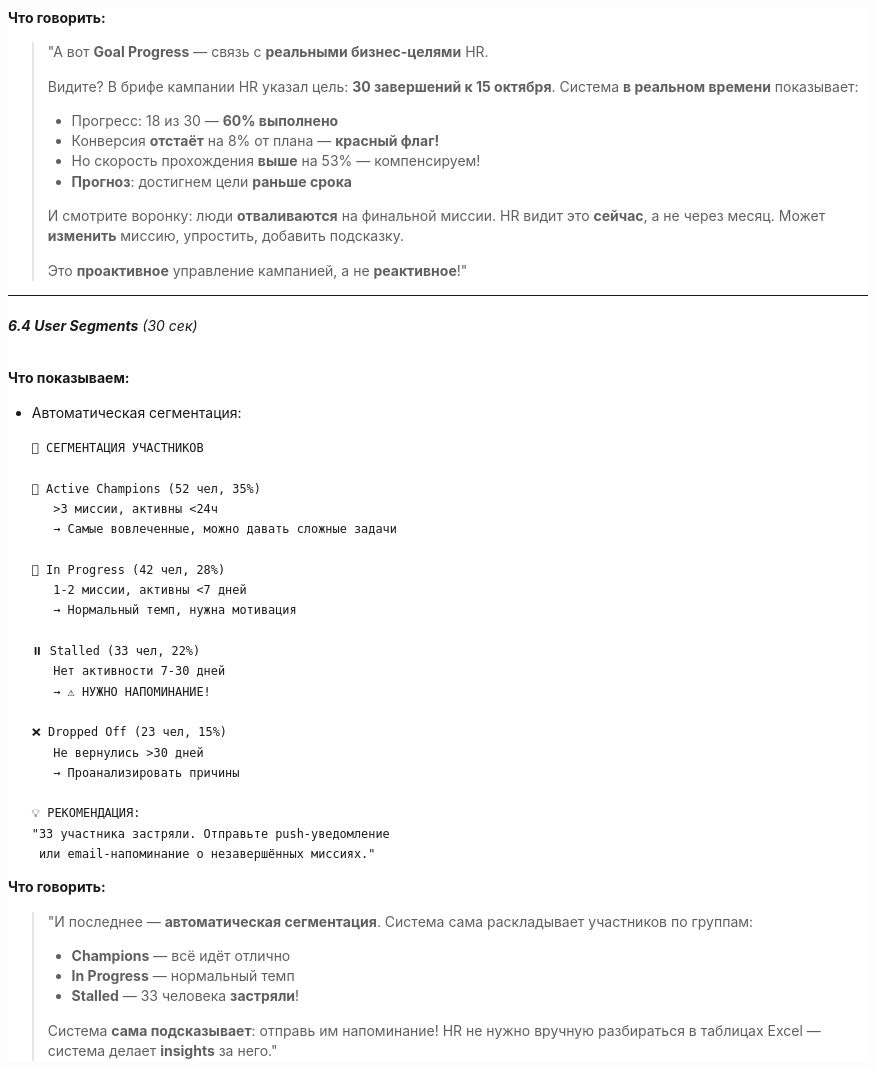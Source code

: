 **Что говорить:**
> "А вот **Goal Progress** — связь с **реальными бизнес-целями** HR.
> 
> Видите? В брифе кампании HR указал цель: **30 завершений к 15 октября**. Система **в реальном времени** показывает:
> 
> - Прогресс: 18 из 30 — **60% выполнено**
> - Конверсия **отстаёт** на 8% от плана — **красный флаг!**
> - Но скорость прохождения **выше** на 53% — компенсируем!
> - **Прогноз**: достигнем цели **раньше срока**
> 
> И смотрите воронку: люди **отваливаются** на финальной миссии. HR видит это **сейчас**, а не через месяц. Может **изменить** миссию, упростить, добавить подсказку.
> 
> Это **проактивное** управление кампанией, а не **реактивное**!"

---

###### **6.4 User Segments** (30 сек)

**Что показываем:**
- Автоматическая сегментация:
  ```
  👥 СЕГМЕНТАЦИЯ УЧАСТНИКОВ
  
  🚀 Active Champions (52 чел, 35%)
     >3 миссии, активны <24ч
     → Самые вовлеченные, можно давать сложные задачи
  
  🔄 In Progress (42 чел, 28%)
     1-2 миссии, активны <7 дней
     → Нормальный темп, нужна мотивация
  
  ⏸️ Stalled (33 чел, 22%)
     Нет активности 7-30 дней
     → ⚠️ НУЖНО НАПОМИНАНИЕ!
  
  ❌ Dropped Off (23 чел, 15%)
     Не вернулись >30 дней
     → Проанализировать причины
  
  💡 РЕКОМЕНДАЦИЯ:
  "33 участника застряли. Отправьте push-уведомление
   или email-напоминание о незавершённых миссиях."
  ```

**Что говорить:**
> "И последнее — **автоматическая сегментация**. Система сама раскладывает участников по группам:
> 
> - **Champions** — всё идёт отлично
> - **In Progress** — нормальный темп
> - **Stalled** — 33 человека **застряли**! 
> 
> Система **сама подсказывает**: отправь им напоминание! HR не нужно вручную разбираться в таблицах Excel — система делает **insights** за него."
